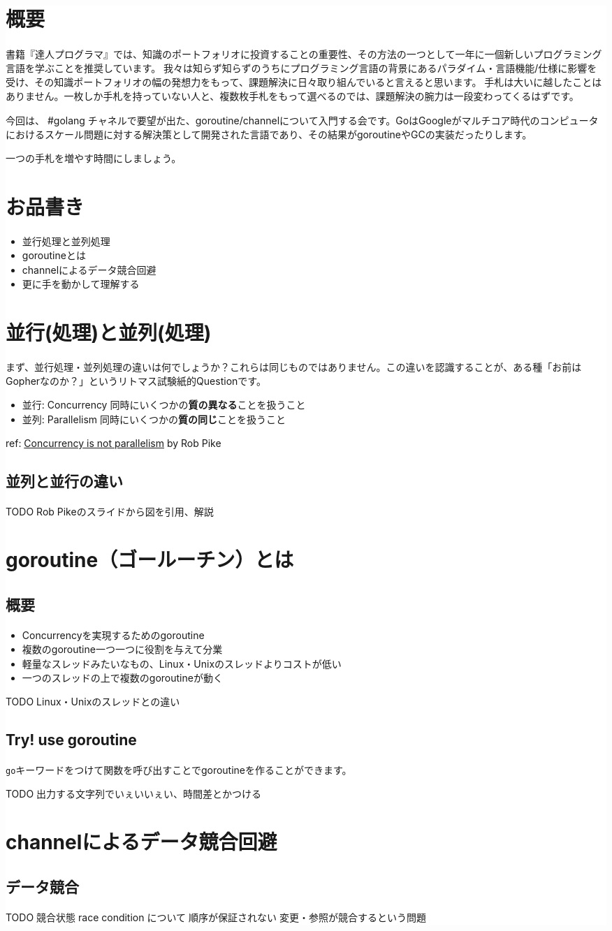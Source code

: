 # 概要
書籍『達人プログラマ』では、知識のポートフォリオに投資することの重要性、その方法の一つとして一年に一個新しいプログラミング言語を学ぶことを推奨しています。
我々は知らず知らずのうちにプログラミング言語の背景にあるパラダイム・言語機能/仕様に影響を受け、その知識ポートフォリオの幅の発想力をもって、課題解決に日々取り組んでいると言えると思います。
手札は大いに越したことはありません。一枚しか手札を持っていない人と、複数枚手札をもって選べるのでは、課題解決の腕力は一段変わってくるはずです。

今回は、 #golang チャネルで要望が出た、goroutine/channelについて入門する会です。GoはGoogleがマルチコア時代のコンピュータにおけるスケール問題に対する解決策として開発された言語であり、その結果がgoroutineやGCの実装だったりします。

一つの手札を増やす時間にしましょう。

# お品書き
- 並行処理と並列処理
- goroutineとは
- channelによるデータ競合回避
- 更に手を動かして理解する

# 並行(処理)と並列(処理)
まず、並行処理・並列処理の違いは何でしょうか？これらは同じものではありません。この違いを認識することが、ある種「お前はGopherなのか？」というリトマス試験紙的Questionです。

- 並行: Concurrency 同時にいくつかの**質の異なる**ことを扱うこと
- 並列: Parallelism 同時にいくつかの**質の同じ**ことを扱うこと

ref: [Concurrency is not parallelism](https://blog.golang.org/concurrency-is-not-parallelism) by Rob Pike

## 並列と並行の違い
TODO Rob Pikeのスライドから図を引用、解説

# goroutine（ゴールーチン）とは
## 概要
- Concurrencyを実現するためのgoroutine
- 複数のgoroutine一つ一つに役割を与えて分業
- 軽量なスレッドみたいなもの、Linux・Unixのスレッドよりコストが低い
- 一つのスレッドの上で複数のgoroutineが動く

TODO Linux・Unixのスレッドとの違い

## Try! use goroutine
`go`キーワードをつけて関数を呼び出すことでgoroutineを作ることができます。

TODO 出力する文字列でいぇいいぇい、時間差とかつける

# channelによるデータ競合回避
## データ競合
TODO 競合状態 race condition について
順序が保証されない
変更・参照が競合するという問題

